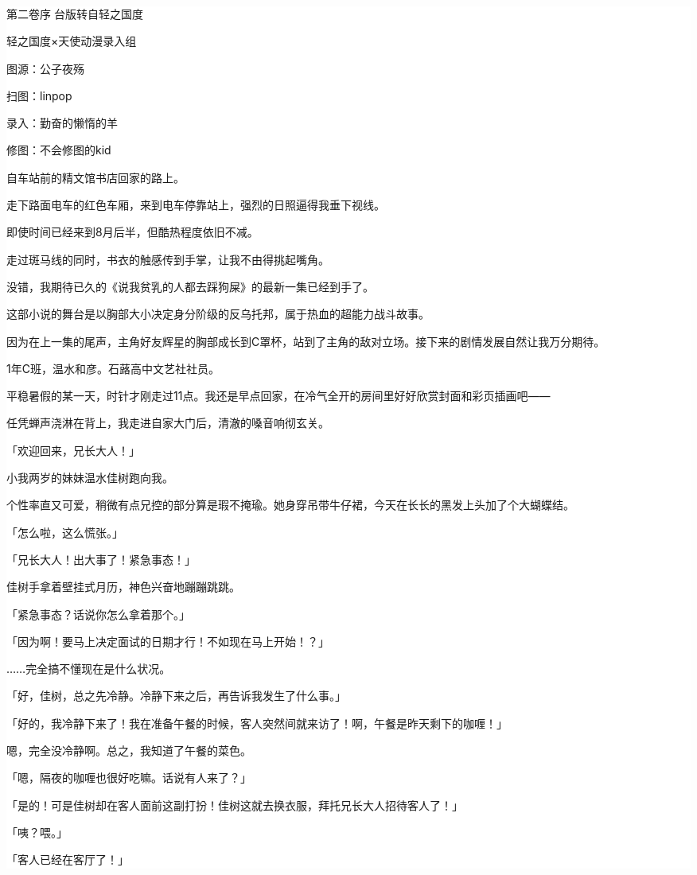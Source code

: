 第二卷序
台版转自轻之国度

轻之国度×天使动漫录入组

图源：公子夜殇

扫图：linpop

录入：勤奋的懒惰的羊

修图：不会修图的kid

自车站前的精文馆书店回家的路上。

走下路面电车的红色车厢，来到电车停靠站上，强烈的日照逼得我垂下视线。

即使时间已经来到8月后半，但酷热程度依旧不减。

走过斑马线的同时，书衣的触感传到手掌，让我不由得挑起嘴角。

没错，我期待已久的《说我贫乳的人都去踩狗屎》的最新一集已经到手了。

这部小说的舞台是以胸部大小决定身分阶级的反乌托邦，属于热血的超能力战斗故事。

因为在上一集的尾声，主角好友辉星的胸部成长到C罩杯，站到了主角的敌对立场。接下来的剧情发展自然让我万分期待。

1年C班，温水和彦。石蕗高中文艺社社员。

平稳暑假的某一天，时针才刚走过11点。我还是早点回家，在冷气全开的房间里好好欣赏封面和彩页插画吧——

任凭蝉声浇淋在背上，我走进自家大门后，清澈的嗓音响彻玄关。

「欢迎回来，兄长大人！」

小我两岁的妹妹温水佳树跑向我。

个性率直又可爱，稍微有点兄控的部分算是瑕不掩瑜。她身穿吊带牛仔裙，今天在长长的黑发上头加了个大蝴蝶结。

「怎么啦，这么慌张。」

「兄长大人！出大事了！紧急事态！」

佳树手拿着壁挂式月历，神色兴奋地蹦蹦跳跳。

「紧急事态？话说你怎么拿着那个。」

「因为啊！要马上决定面试的日期才行！不如现在马上开始！？」

……完全搞不懂现在是什么状况。

「好，佳树，总之先冷静。冷静下来之后，再告诉我发生了什么事。」

「好的，我冷静下来了！我在准备午餐的时候，客人突然间就来访了！啊，午餐是昨天剩下的咖喱！」

嗯，完全没冷静啊。总之，我知道了午餐的菜色。

「嗯，隔夜的咖喱也很好吃嘛。话说有人来了？」

「是的！可是佳树却在客人面前这副打扮！佳树这就去换衣服，拜托兄长大人招待客人了！」

「咦？喂。」

「客人已经在客厅了！」
